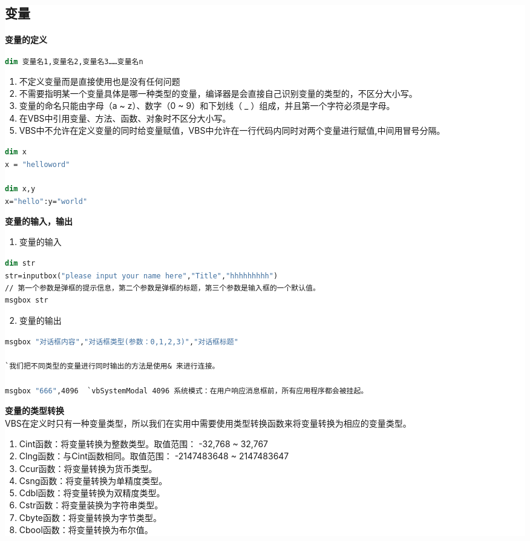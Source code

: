 


## 变量  
**变量的定义** 
```vb
dim 变量名1,变量名2,变量名3……变量名n
``` 

1. 不定义变量而是直接使用也是没有任何问题
2. 不需要指明某一个变量具体是哪一种类型的变量，编译器是会直接自己识别变量的类型的，不区分大小写。
3. 变量的命名只能由字母（a ~ z）、数字（0 ~ 9）和下划线（ _ ）组成，并且第一个字符必须是字母。
4. 在VBS中引用变量、方法、函数、对象时不区分大小写。
5. VBS中不允许在定义变量的同时给变量赋值，VBS中允许在一行代码内同时对两个变量进行赋值,中间用冒号分隔。
```vb
dim x
x = "helloword"

dim x,y
x="hello":y="world"

```


**变量的输入，输出**  
1. 变量的输入
```vb
dim str
str=inputbox("please input your name here","Title","hhhhhhhhh")
// 第一个参数是弹框的提示信息，第二个参数是弹框的标题，第三个参数是输入框的一个默认值。
msgbox str
```

2. 变量的输出
```vb
msgbox "对话框内容","对话框类型(参数：0,1,2,3)","对话框标题"

`我们把不同类型的变量进行同时输出的方法是使用& 来进行连接。

msgbox "666",4096  `vbSystemModal 4096 系统模式：在用户响应消息框前，所有应用程序都会被挂起。


```

**变量的类型转换**  
VBS在定义时只有一种变量类型，所以我们在实用中需要使用类型转换函数来将变量转换为相应的变量类型。

1. Cint函数：将变量转换为整数类型。取值范围： -32,768 ~ 32,767
2. Clng函数：与Cint函数相同。取值范围： -2147483648 ~ 2147483647
3. Ccur函数：将变量转换为货币类型。
4. Csng函数：将变量转换为单精度类型。
5. Cdbl函数：将变量转换为双精度类型。
6. Cstr函数：将变量装换为字符串类型。
7. Cbyte函数：将变量转换为字节类型。
8. Cbool函数：将变量转换为布尔值。
